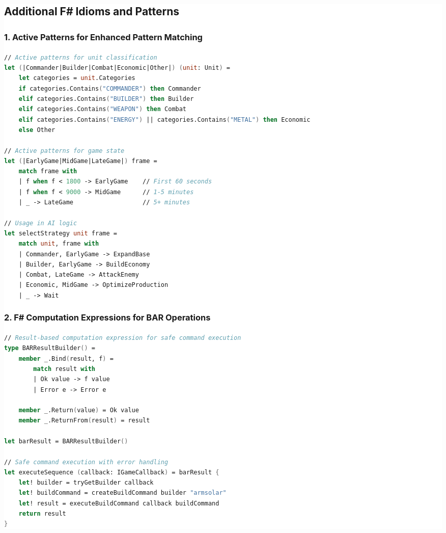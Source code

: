 ## Additional F# Idioms and Patterns

### 1. Active Patterns for Enhanced Pattern Matching

```fsharp
// Active patterns for unit classification
let (|Commander|Builder|Combat|Economic|Other|) (unit: Unit) =
    let categories = unit.Categories
    if categories.Contains("COMMANDER") then Commander
    elif categories.Contains("BUILDER") then Builder
    elif categories.Contains("WEAPON") then Combat  
    elif categories.Contains("ENERGY") || categories.Contains("METAL") then Economic
    else Other

// Active patterns for game state
let (|EarlyGame|MidGame|LateGame|) frame =
    match frame with
    | f when f < 1800 -> EarlyGame    // First 60 seconds
    | f when f < 9000 -> MidGame      // 1-5 minutes
    | _ -> LateGame                   // 5+ minutes

// Usage in AI logic
let selectStrategy unit frame =
    match unit, frame with
    | Commander, EarlyGame -> ExpandBase
    | Builder, EarlyGame -> BuildEconomy
    | Combat, LateGame -> AttackEnemy
    | Economic, MidGame -> OptimizeProduction
    | _ -> Wait
```

### 2. F# Computation Expressions for BAR Operations

```fsharp
// Result-based computation expression for safe command execution
type BARResultBuilder() =
    member _.Bind(result, f) =
        match result with
        | Ok value -> f value
        | Error e -> Error e
    
    member _.Return(value) = Ok value
    member _.ReturnFrom(result) = result

let barResult = BARResultBuilder()

// Safe command execution with error handling
let executeSequence (callback: IGameCallback) = barResult {
    let! builder = tryGetBuilder callback
    let! buildCommand = createBuildCommand builder "armsolar"
    let! result = executeBuildCommand callback buildCommand
    return result
}
```
